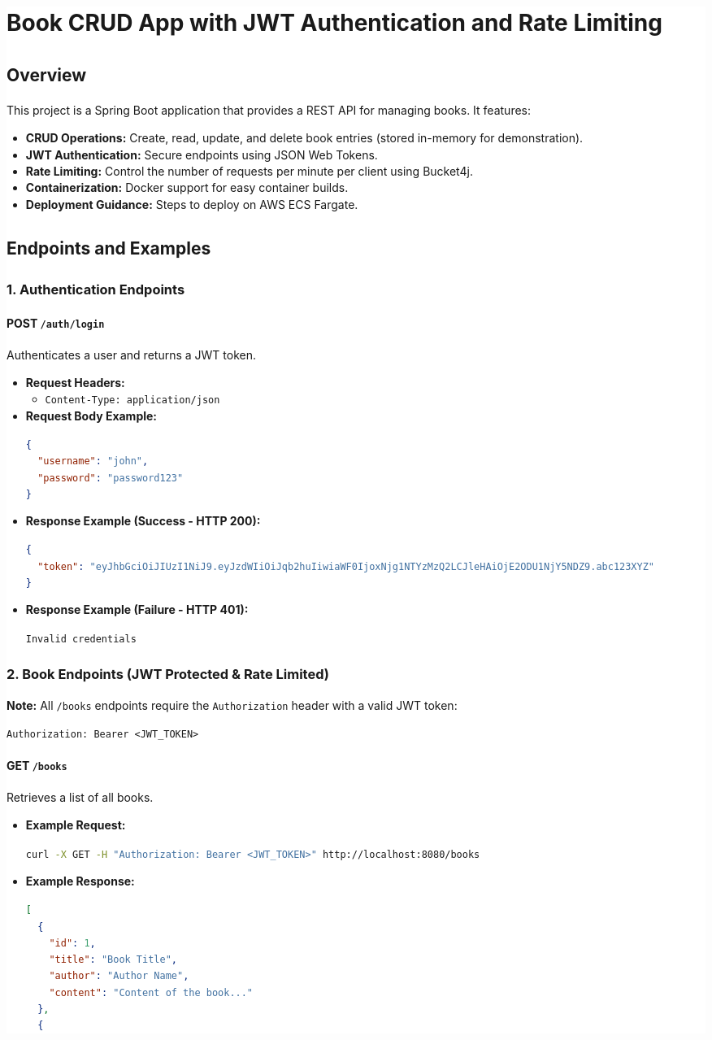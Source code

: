 # Book CRUD App with JWT Authentication and Rate Limiting

## Overview

This project is a Spring Boot application that provides a REST API for managing books. It features:

- **CRUD Operations:** Create, read, update, and delete book entries (stored in-memory for demonstration).
- **JWT Authentication:** Secure endpoints using JSON Web Tokens.
- **Rate Limiting:** Control the number of requests per minute per client using Bucket4j.
- **Containerization:** Docker support for easy container builds.
- **Deployment Guidance:** Steps to deploy on AWS ECS Fargate.

## Endpoints and Examples

### 1. Authentication Endpoints

#### POST `/auth/login`
Authenticates a user and returns a JWT token.

- **Request Headers:**
    - `Content-Type: application/json`
- **Request Body Example:**
  ```json
  {
    "username": "john",
    "password": "password123"
  }
  ```
- **Response Example (Success - HTTP 200):**
  ```json
  {
    "token": "eyJhbGciOiJIUzI1NiJ9.eyJzdWIiOiJqb2huIiwiaWF0IjoxNjg1NTYzMzQ2LCJleHAiOjE2ODU1NjY5NDZ9.abc123XYZ"
  }
  ```
- **Response Example (Failure - HTTP 401):**
  ```
  Invalid credentials
  ```

### 2. Book Endpoints (JWT Protected & Rate Limited)

**Note:** All `/books` endpoints require the `Authorization` header with a valid JWT token:
```
Authorization: Bearer <JWT_TOKEN>
```

#### GET `/books`
Retrieves a list of all books.

- **Example Request:**
  ```bash
  curl -X GET -H "Authorization: Bearer <JWT_TOKEN>" http://localhost:8080/books
  ```
- **Example Response:**
  ```json
  [
    {
      "id": 1,
      "title": "Book Title",
      "author": "Author Name",
      "content": "Content of the book..."
    },
    {
  ```